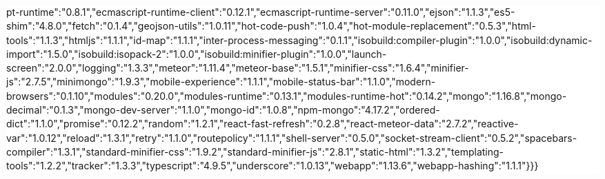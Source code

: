 pt-runtime":"0.8.1","ecmascript-runtime-client":"0.12.1","ecmascript-runtime-server":"0.11.0","ejson":"1.1.3","es5-shim":"4.8.0","fetch":"0.1.4","geojson-utils":"1.0.11","hot-code-push":"1.0.4","hot-module-replacement":"0.5.3","html-tools":"1.1.3","htmljs":"1.1.1","id-map":"1.1.1","inter-process-messaging":"0.1.1","isobuild:compiler-plugin":"1.0.0","isobuild:dynamic-import":"1.5.0","isobuild:isopack-2":"1.0.0","isobuild:minifier-plugin":"1.0.0","launch-screen":"2.0.0","logging":"1.3.3","meteor":"1.11.4","meteor-base":"1.5.1","minifier-css":"1.6.4","minifier-js":"2.7.5","minimongo":"1.9.3","mobile-experience":"1.1.1","mobile-status-bar":"1.1.0","modern-browsers":"0.1.10","modules":"0.20.0","modules-runtime":"0.13.1","modules-runtime-hot":"0.14.2","mongo":"1.16.8","mongo-decimal":"0.1.3","mongo-dev-server":"1.1.0","mongo-id":"1.0.8","npm-mongo":"4.17.2","ordered-dict":"1.1.0","promise":"0.12.2","random":"1.2.1","react-fast-refresh":"0.2.8","react-meteor-data":"2.7.2","reactive-var":"1.0.12","reload":"1.3.1","retry":"1.1.0","routepolicy":"1.1.1","shell-server":"0.5.0","socket-stream-client":"0.5.2","spacebars-compiler":"1.3.1","standard-minifier-css":"1.9.2","standard-minifier-js":"2.8.1","static-html":"1.3.2","templating-tools":"1.2.2","tracker":"1.3.3","typescript":"4.9.5","underscore":"1.0.13","webapp":"1.13.6","webapp-hashing":"1.1.1"}}}

